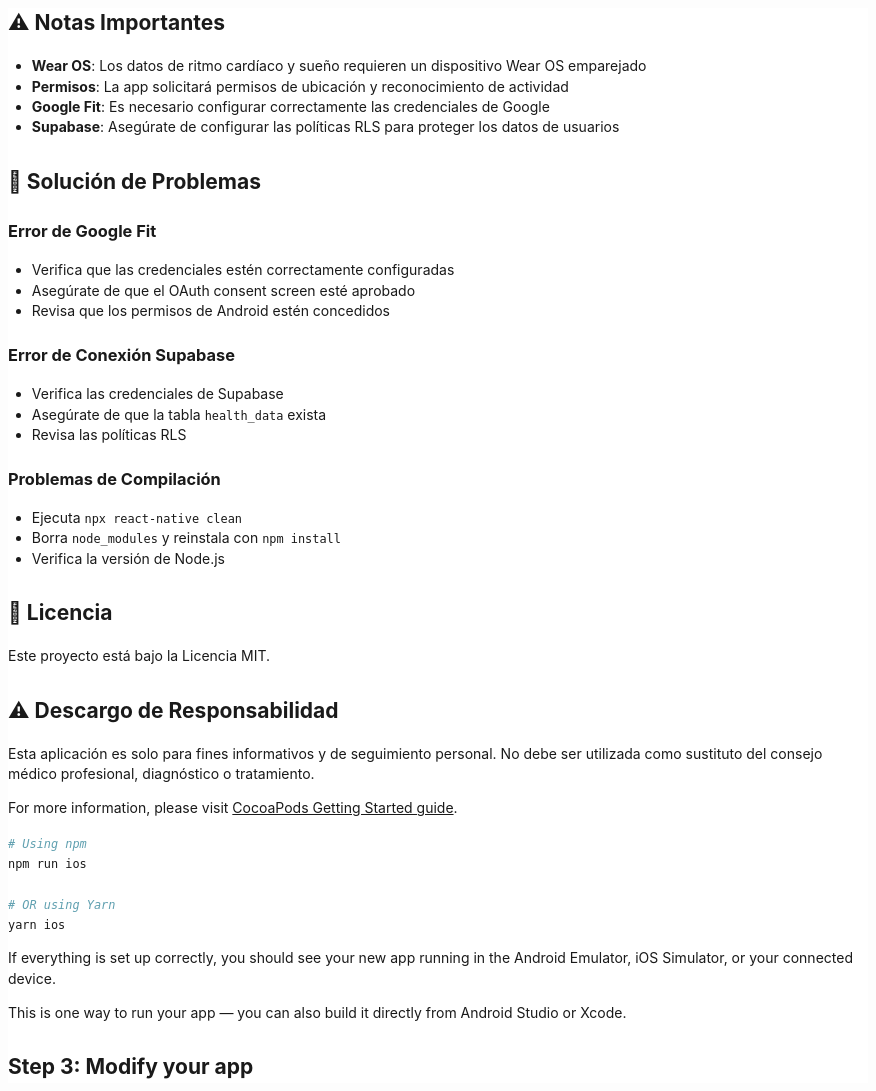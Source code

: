 ## ⚠️ Notas Importantes

- **Wear OS**: Los datos de ritmo cardíaco y sueño requieren un dispositivo Wear OS emparejado
- **Permisos**: La app solicitará permisos de ubicación y reconocimiento de actividad
- **Google Fit**: Es necesario configurar correctamente las credenciales de Google
- **Supabase**: Asegúrate de configurar las políticas RLS para proteger los datos de usuarios

## 🐛 Solución de Problemas

### Error de Google Fit
- Verifica que las credenciales estén correctamente configuradas
- Asegúrate de que el OAuth consent screen esté aprobado
- Revisa que los permisos de Android estén concedidos

### Error de Conexión Supabase
- Verifica las credenciales de Supabase
- Asegúrate de que la tabla `health_data` exista
- Revisa las políticas RLS

### Problemas de Compilación
- Ejecuta `npx react-native clean`
- Borra `node_modules` y reinstala con `npm install`
- Verifica la versión de Node.js

## 📄 Licencia

Este proyecto está bajo la Licencia MIT.

## ⚠️ Descargo de Responsabilidad

Esta aplicación es solo para fines informativos y de seguimiento personal. No debe ser utilizada como sustituto del consejo médico profesional, diagnóstico o tratamiento.

For more information, please visit [CocoaPods Getting Started guide](https://guides.cocoapods.org/using/getting-started.html).

```sh
# Using npm
npm run ios

# OR using Yarn
yarn ios
```

If everything is set up correctly, you should see your new app running in the Android Emulator, iOS Simulator, or your connected device.

This is one way to run your app — you can also build it directly from Android Studio or Xcode.

## Step 3: Modify your app
